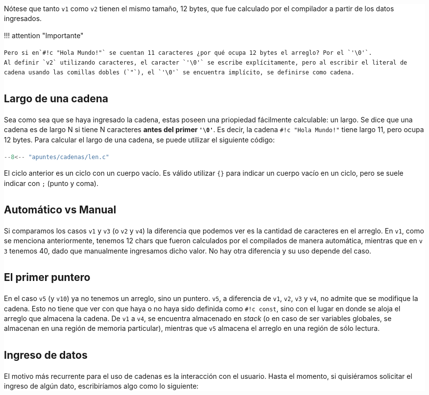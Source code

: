 Nótese que tanto `v1` como `v2` tienen el mismo tamaño, 12 bytes, que fue calculado por el compilador a partir de los
datos ingresados.

!!! attention "Importante"

    Pero si en`#!c "Hola Mundo!"` se cuentan 11 caracteres ¿por qué ocupa 12 bytes el arreglo? Por el `'\0'`.
    Al definir `v2` utilizando caracteres, el caracter `'\0'` se escribe explícitamente, pero al escribir el literal de
    cadena usando las comillas dobles (`"`), el `'\0'` se encuentra implícito, se definirse como cadena.

## Largo de una cadena

Sea como sea que se haya ingresado la cadena, estas poseen una priopiedad fácilmente calculable: un largo.
Se dice que una cadena es de largo N si tiene N caracteres **antes del primer `'\0'`**.
Es decir, la cadena `#!c "Hola Mundo!"` tiene largo 11, pero ocupa 12 bytes.
Para calcular el largo de una cadena, se puede utilizar el siguiente código:

``` c title="Cálculo del largo de una cadena" linenums="1" hl_lines="9"
--8<-- "apuntes/cadenas/len.c"
```

El ciclo anterior es un ciclo con un cuerpo vacío.
Es válido utilizar `{}` para indicar un cuerpo vacío en un ciclo, pero se suele indicar con `;` (punto y coma).

## Automático vs Manual

Si comparamos los casos `v1` y `v3` (o `v2` y `v4`) la diferencia que podemos ver es la cantidad de caracteres en el
arreglo.
En `v1`, como se menciona anteriormente, tenemos 12 chars que fueron calculados por el compilados de manera automática, mientras que en `v3` tenemos 40, dado que manualmente ingresamos dicho valor.
No hay otra diferencia y su uso depende del caso.

## El primer puntero

En el caso `v5` (y `v10`) ya no tenemos un arreglo, sino un puntero.
`v5`, a diferencia de `v1`, `v2`, `v3` y `v4`, no admite que se modifique la cadena.
Esto no tiene que ver con que haya o no haya sido definida como `#!c const`, sino con el lugar en donde se aloja el
arreglo que almacena la cadena.
De `v1` a `v4`, se encuentra almacenado en _stack_ (o en caso de ser variables globales, se almacenan en una región de
memoria particular), mientras que `v5` almacena el arreglo en una región de sólo lectura.

## Ingreso de datos

El motivo más recurrente para el uso de cadenas es la interacción con el usuario.
Hasta el momento, si quisiéramos solicitar el ingreso de algún dato, escribiríamos algo como lo siguiente:

